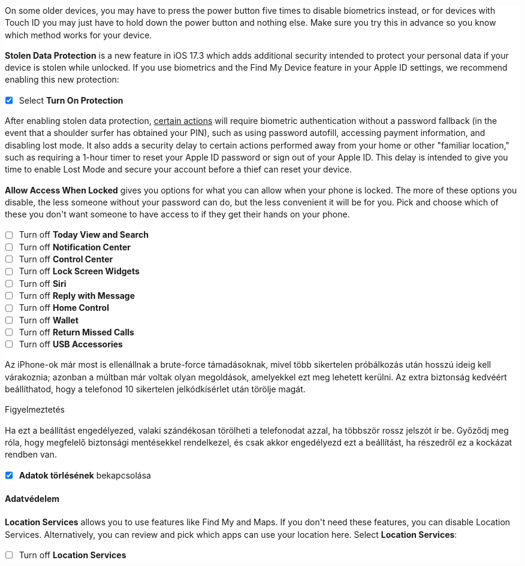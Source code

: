 On some older devices, you may have to press the power button five times to disable biometrics instead, or for devices with Touch ID you may just have to hold down the power button and nothing else. Make sure you try this in advance so you know which method works for your device.

**Stolen Data Protection** is a new feature in iOS 17.3 which adds additional security intended to protect your personal data if your device is stolen while unlocked. If you use biometrics and the Find My Device feature in your Apple ID settings, we recommend enabling this new protection:

- [x] Select **Turn On Protection**

After enabling stolen data protection, [certain actions](https://support.apple.com/HT212510) will require biometric authentication without a password fallback (in the event that a shoulder surfer has obtained your PIN), such as using password autofill, accessing payment information, and disabling lost mode. It also adds a security delay to certain actions performed away from your home or other "familiar location," such as requiring a 1-hour timer to reset your Apple ID password or sign out of your Apple ID. This delay is intended to give you time to enable Lost Mode and secure your account before a thief can reset your device.

**Allow Access When Locked** gives you options for what you can allow when your phone is locked. The more of these options you disable, the less someone without your password can do, but the less convenient it will be for you. Pick and choose which of these you don't want someone to have access to if they get their hands on your phone.

- [ ] Turn off **Today View and Search**
- [ ] Turn off **Notification Center**
- [ ] Turn off **Control Center**
- [ ] Turn off **Lock Screen Widgets**
- [ ] Turn off **Siri**
- [ ] Turn off **Reply with Message**
- [ ] Turn off **Home Control**
- [ ] Turn off **Wallet**
- [ ] Turn off **Return Missed Calls**
- [ ] Turn off **USB Accessories**

Az iPhone-ok már most is ellenállnak a brute-force támadásoknak, mivel több sikertelen próbálkozás után hosszú ideig kell várakoznia; azonban a múltban már voltak olyan megoldások, amelyekkel ezt meg lehetett kerülni. Az extra biztonság kedvéért beállíthatod, hogy a telefonod 10 sikertelen jelkódkísérlet után törölje magát.

<div class="admonition warning" markdown>
<p class="admonition-title">Figyelmeztetés</p>

Ha ezt a beállítást engedélyezed, valaki szándékosan törölheti a telefonodat azzal, ha többször rossz jelszót ír be. Győződj meg róla, hogy megfelelő biztonsági mentésekkel rendelkezel, és csak akkor engedélyezd ezt a beállítást, ha részedről ez a kockázat rendben van.

</div>

- [x] **Adatok törlésének** bekapcsolása

#### Adatvédelem

**Location Services** allows you to use features like Find My and Maps. If you don't need these features, you can disable Location Services. Alternatively, you can review and pick which apps can use your location here. Select **Location Services**:

- [ ] Turn off **Location Services**
